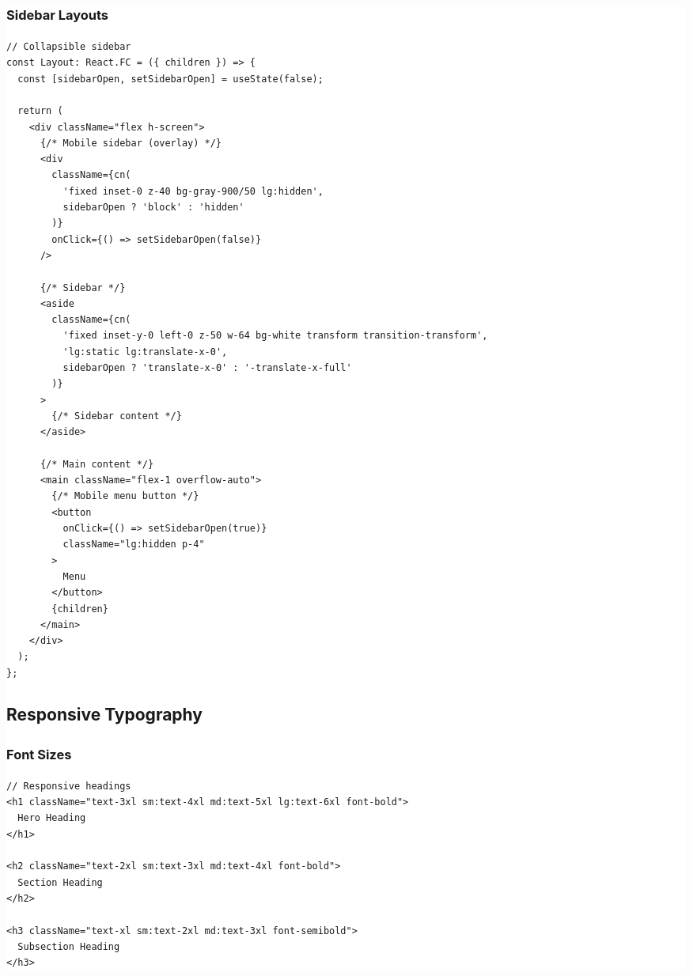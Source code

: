 ### Sidebar Layouts

```tsx
// Collapsible sidebar
const Layout: React.FC = ({ children }) => {
  const [sidebarOpen, setSidebarOpen] = useState(false);

  return (
    <div className="flex h-screen">
      {/* Mobile sidebar (overlay) */}
      <div
        className={cn(
          'fixed inset-0 z-40 bg-gray-900/50 lg:hidden',
          sidebarOpen ? 'block' : 'hidden'
        )}
        onClick={() => setSidebarOpen(false)}
      />

      {/* Sidebar */}
      <aside
        className={cn(
          'fixed inset-y-0 left-0 z-50 w-64 bg-white transform transition-transform',
          'lg:static lg:translate-x-0',
          sidebarOpen ? 'translate-x-0' : '-translate-x-full'
        )}
      >
        {/* Sidebar content */}
      </aside>

      {/* Main content */}
      <main className="flex-1 overflow-auto">
        {/* Mobile menu button */}
        <button
          onClick={() => setSidebarOpen(true)}
          className="lg:hidden p-4"
        >
          Menu
        </button>
        {children}
      </main>
    </div>
  );
};
```

## Responsive Typography

### Font Sizes

```tsx
// Responsive headings
<h1 className="text-3xl sm:text-4xl md:text-5xl lg:text-6xl font-bold">
  Hero Heading
</h1>

<h2 className="text-2xl sm:text-3xl md:text-4xl font-bold">
  Section Heading
</h2>

<h3 className="text-xl sm:text-2xl md:text-3xl font-semibold">
  Subsection Heading
</h3>

```